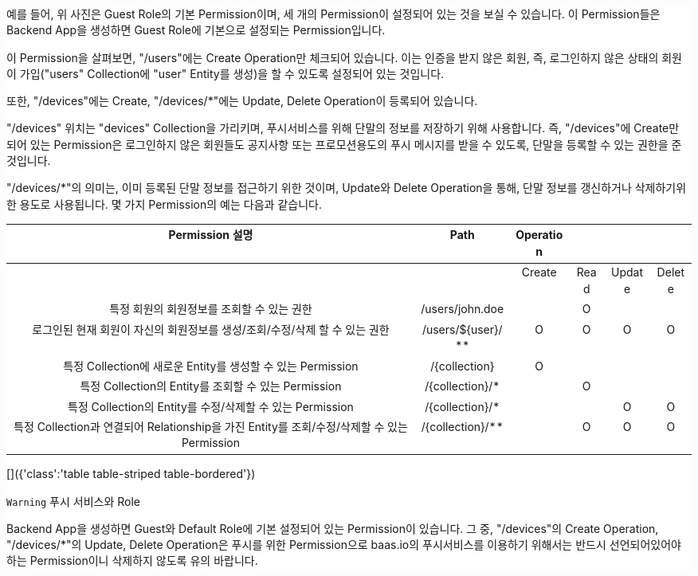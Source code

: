 예를 들어, 위 사진은 Guest Role의 기본 Permission이며, 세 개의 Permission이 설정되어 있는 것을 보실 수 있습니다. 이 Permission들은 Backend App을 생성하면 Guest Role에 기본으로 설정되는 Permission입니다.

이 Permission을 살펴보면, "/users"에는 Create Operation만 체크되어 있습니다. 이는 인증을 받지 않은 회원, 즉, 로그인하지 않은 상태의 회원이 가입("users" Collection에 "user" Entity를 생성)을 할 수 있도록 설정되어 있는 것입니다.

또한, "/devices"에는 Create, "/devices/*"에는 Update, Delete Operation이 등록되어 있습니다.

"/devices" 위치는 "devices" Collection을 가리키며, 푸시서비스를 위해 단말의 정보를 저장하기 위해 사용합니다. 즉, "/devices"에 Create만 되어 있는 Permission은 로그인하지 않은 회원들도 공지사항 또는 프로모션용도의 푸시 메시지를 받을 수 있도록, 단말을 등록할 수 있는 권한을 준 것입니다.

"/devices/*"의 의미는, 이미 등록된 단말 정보를 접근하기 위한 것이며, Update와 Delete Operation을 통해, 단말 정보를 갱신하거나 삭제하기위한 용도로 사용됩니다.
몇 가지 Permission의 예는 다음과 같습니다.



|Permission 설명|	Path    |	Operation|        |       |       |
|:-----------:|:------------:|:----------:|:-------:|:--------:|:--------:|
|              |         |Create	  |Read 	|Update	|Delete|
|특정 회원의 회원정보를 조회할 수 있는 권한|	/users/john.doe|     |O    |      |     |
|로그인된 현재 회원이 자신의 회원정보를 생성/조회/수정/삭제 할 수 있는 권한|	/users/${user}/**|	O	|O|O	|O|
|특정 Collection에 새로운 Entity를 생성할 수 있는 Permission|	/{collection}|	O|   |   |   |		
|특정 Collection의 Entity를 조회할 수 있는 Permission|	/{collection}/*|		|O|  |  |
|특정 Collection의 Entity를 수정/삭제할 수 있는 Permission|	/{collection}/*|   |  |O|O|
|특정 Collection과 연결되어 Relationship을 가진 Entity를 조회/수정/삭제할 수 있는 Permission|	/{collection}/**|   |O|	O|	O|
[]({'class':'table table-striped table-bordered'})

`Warning` 푸시 서비스와 Role

Backend App을 생성하면 Guest와 Default Role에 기본 설정되어 있는 Permission이 있습니다. 그 중, "/devices"의 Create Operation, "/devices/*"의 Update, Delete Operation은 푸시를 위한 Permission으로 baas.io의 푸시서비스를 이용하기 위해서는 반드시 선언되어있어야 하는 Permission이니 삭제하지 않도록 유의 바랍니다.

